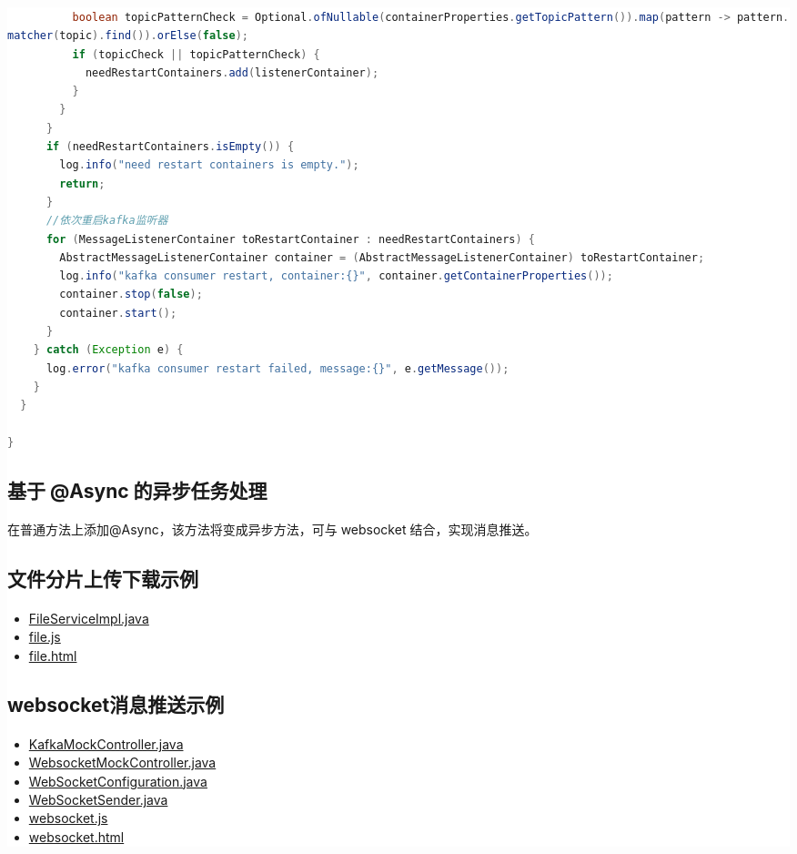 ```Java
          boolean topicPatternCheck = Optional.ofNullable(containerProperties.getTopicPattern()).map(pattern -> pattern.matcher(topic).find()).orElse(false);
          if (topicCheck || topicPatternCheck) {
            needRestartContainers.add(listenerContainer);
          }
        }
      }
      if (needRestartContainers.isEmpty()) {
        log.info("need restart containers is empty.");
        return;
      }
      //依次重启kafka监听器
      for (MessageListenerContainer toRestartContainer : needRestartContainers) {
        AbstractMessageListenerContainer container = (AbstractMessageListenerContainer) toRestartContainer;
        log.info("kafka consumer restart, container:{}", container.getContainerProperties());
        container.stop(false);
        container.start();
      }
    } catch (Exception e) {
      log.error("kafka consumer restart failed, message:{}", e.getMessage());
    }
  }

}

```

## 基于 @Async 的异步任务处理

在普通方法上添加@Async，该方法将变成异步方法，可与 websocket 结合，实现消息推送。

## 文件分片上传下载示例
- [FileServiceImpl.java](https://github.com/kyyee/springboot-project-seed/blob/v2.0.0/src/main/java/com/kyyee/sps/service/impl/FileServiceImpl.java)
- [file.js](https://github.com/kyyee/springboot-project-seed/blob/v2.0.0/src/main/resources/static/file.js)
- [file.html](https://github.com/kyyee/springboot-project-seed/blob/v2.0.0/src/main/resources/static/file.html)

## websocket消息推送示例
- [KafkaMockController.java](https://github.com/kyyee/springboot-project-seed/blob/v2.0.0/src/main/java/com/kyyee/sps/controller/mock/KafkaMockController.java)
- [WebsocketMockController.java](https://github.com/kyyee/springboot-project-seed/blob/v2.0.0/src/main/java/com/kyyee/sps/controller/mock/WebsocketMockController.java)
- [WebSocketConfiguration.java](https://github.com/kyyee/springboot-project-seed/blob/v2.0.0/src/main/java/com/kyyee/sps/configuration/websocket/WebSocketConfiguration.java)
- [WebSocketSender.java](https://github.com/kyyee/springboot-project-seed/blob/v2.0.0/src/main/java/com/kyyee/sps/manager/websocket/WebSocketSender.java)
- [websocket.js](https://github.com/kyyee/springboot-project-seed/blob/v2.0.0/src/main/resources/static/websocket.js)
- [websocket.html](https://github.com/kyyee/springboot-project-seed/blob/v2.0.0/src/main/resources/static/websocket.html)
